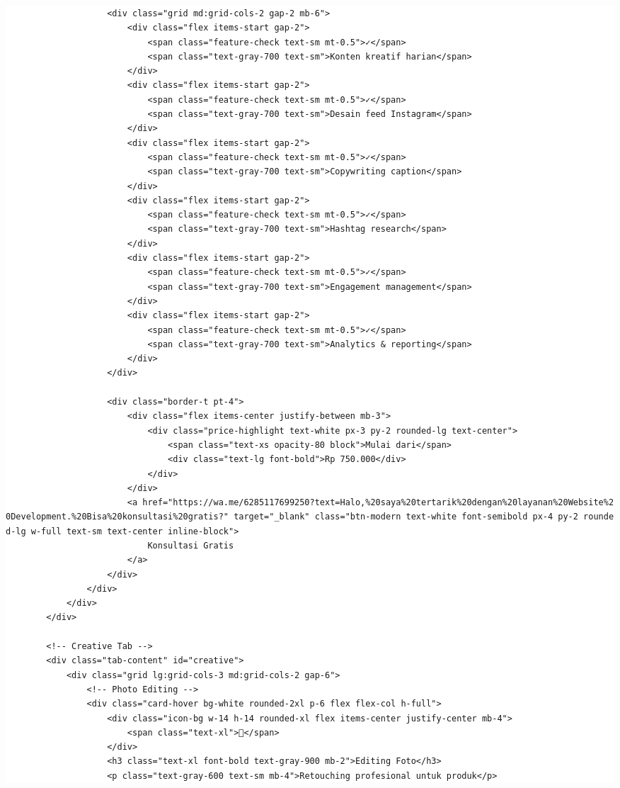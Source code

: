                         <div class="grid md:grid-cols-2 gap-2 mb-6">
                            <div class="flex items-start gap-2">
                                <span class="feature-check text-sm mt-0.5">✓</span>
                                <span class="text-gray-700 text-sm">Konten kreatif harian</span>
                            </div>
                            <div class="flex items-start gap-2">
                                <span class="feature-check text-sm mt-0.5">✓</span>
                                <span class="text-gray-700 text-sm">Desain feed Instagram</span>
                            </div>
                            <div class="flex items-start gap-2">
                                <span class="feature-check text-sm mt-0.5">✓</span>
                                <span class="text-gray-700 text-sm">Copywriting caption</span>
                            </div>
                            <div class="flex items-start gap-2">
                                <span class="feature-check text-sm mt-0.5">✓</span>
                                <span class="text-gray-700 text-sm">Hashtag research</span>
                            </div>
                            <div class="flex items-start gap-2">
                                <span class="feature-check text-sm mt-0.5">✓</span>
                                <span class="text-gray-700 text-sm">Engagement management</span>
                            </div>
                            <div class="flex items-start gap-2">
                                <span class="feature-check text-sm mt-0.5">✓</span>
                                <span class="text-gray-700 text-sm">Analytics & reporting</span>
                            </div>
                        </div>
                        
                        <div class="border-t pt-4">
                            <div class="flex items-center justify-between mb-3">
                                <div class="price-highlight text-white px-3 py-2 rounded-lg text-center">
                                    <span class="text-xs opacity-80 block">Mulai dari</span>
                                    <div class="text-lg font-bold">Rp 750.000</div>
                                </div>
                            </div>
                            <a href="https://wa.me/6285117699250?text=Halo,%20saya%20tertarik%20dengan%20layanan%20Website%20Development.%20Bisa%20konsultasi%20gratis?" target="_blank" class="btn-modern text-white font-semibold px-4 py-2 rounded-lg w-full text-sm text-center inline-block">
                                Konsultasi Gratis
                            </a>
                        </div>
                    </div>
                </div>
            </div>

            <!-- Creative Tab -->
            <div class="tab-content" id="creative">
                <div class="grid lg:grid-cols-3 md:grid-cols-2 gap-6">
                    <!-- Photo Editing -->
                    <div class="card-hover bg-white rounded-2xl p-6 flex flex-col h-full">
                        <div class="icon-bg w-14 h-14 rounded-xl flex items-center justify-center mb-4">
                            <span class="text-xl">📸</span>
                        </div>
                        <h3 class="text-xl font-bold text-gray-900 mb-2">Editing Foto</h3>
                        <p class="text-gray-600 text-sm mb-4">Retouching profesional untuk produk</p>
                        